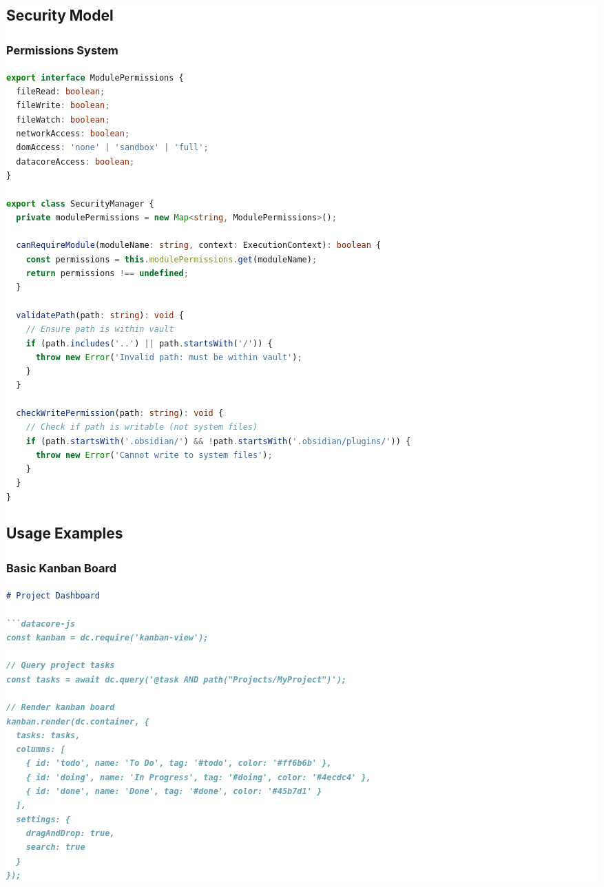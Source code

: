 ## Security Model

### Permissions System
```typescript
export interface ModulePermissions {
  fileRead: boolean;
  fileWrite: boolean;
  fileWatch: boolean;
  networkAccess: boolean;
  domAccess: 'none' | 'sandbox' | 'full';
  datacoreAccess: boolean;
}

export class SecurityManager {
  private modulePermissions = new Map<string, ModulePermissions>();

  canRequireModule(moduleName: string, context: ExecutionContext): boolean {
    const permissions = this.modulePermissions.get(moduleName);
    return permissions !== undefined;
  }

  validatePath(path: string): void {
    // Ensure path is within vault
    if (path.includes('..') || path.startsWith('/')) {
      throw new Error('Invalid path: must be within vault');
    }
  }

  checkWritePermission(path: string): void {
    // Check if path is writable (not system files)
    if (path.startsWith('.obsidian/') && !path.startsWith('.obsidian/plugins/')) {
      throw new Error('Cannot write to system files');
    }
  }
}
```

## Usage Examples

### Basic Kanban Board
```markdown
# Project Dashboard

```datacore-js
const kanban = dc.require('kanban-view');

// Query project tasks
const tasks = await dc.query('@task AND path("Projects/MyProject")');

// Render kanban board
kanban.render(dc.container, {
  tasks: tasks,
  columns: [
    { id: 'todo', name: 'To Do', tag: '#todo', color: '#ff6b6b' },
    { id: 'doing', name: 'In Progress', tag: '#doing', color: '#4ecdc4' },
    { id: 'done', name: 'Done', tag: '#done', color: '#45b7d1' }
  ],
  settings: {
    dragAndDrop: true,
    search: true
  }
});
```
